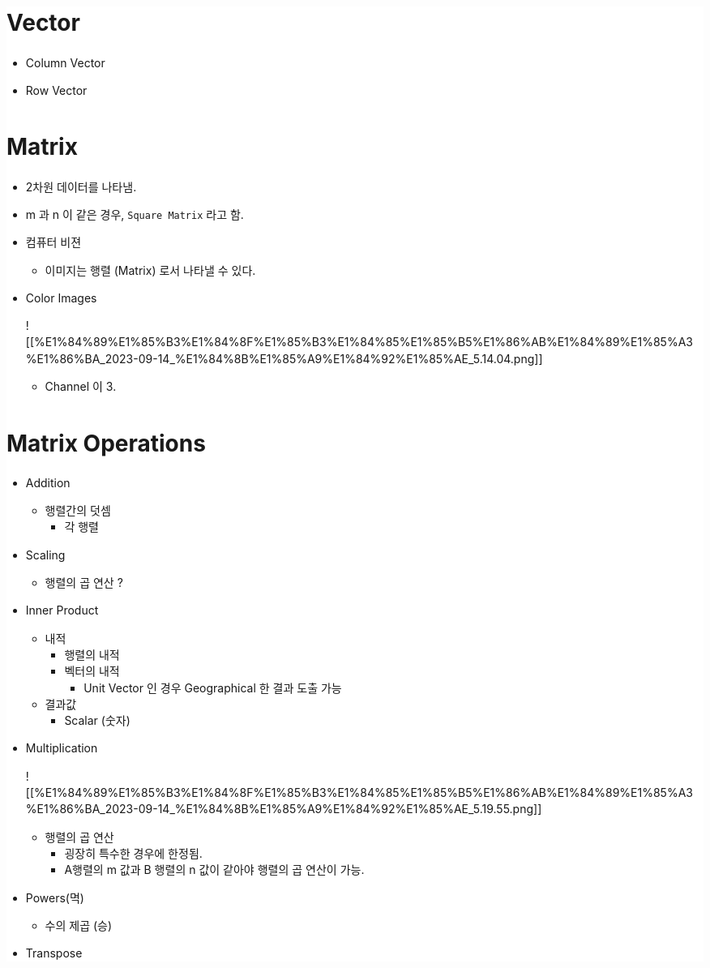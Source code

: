   

# Vector

- Column Vector
    
      
    
- Row Vector
    
      
    

# Matrix

- 2차원 데이터를 나타냄.
    
      
    
- m 과 n 이 같은 경우, `Square Matrix` 라고 함.

  

- 컴퓨터 비젼
    - 이미지는 행렬 (Matrix) 로서 나타낼 수 있다.

  

- Color Images
    
    ![[%E1%84%89%E1%85%B3%E1%84%8F%E1%85%B3%E1%84%85%E1%85%B5%E1%86%AB%E1%84%89%E1%85%A3%E1%86%BA_2023-09-14_%E1%84%8B%E1%85%A9%E1%84%92%E1%85%AE_5.14.04.png]]
    
    - Channel 이 3.

  

# Matrix Operations

- Addition
    - 행렬간의 덧셈
        - 각 행렬
- Scaling
    - 행렬의 곱 연산 ?
- Inner Product
    - 내적
        - 행렬의 내적
        - 벡터의 내적
            - Unit Vector 인 경우 Geographical 한 결과 도출 가능
    - 결과값
        - Scalar (숫자)
- Multiplication
    
    ![[%E1%84%89%E1%85%B3%E1%84%8F%E1%85%B3%E1%84%85%E1%85%B5%E1%86%AB%E1%84%89%E1%85%A3%E1%86%BA_2023-09-14_%E1%84%8B%E1%85%A9%E1%84%92%E1%85%AE_5.19.55.png]]
    
    - 행렬의 곱 연산
        - 굉장히 특수한 경우에 한정됨.
        - A행렬의 m 값과 B 행렬의 n 값이 같아야 행렬의 곱 연산이 가능.
- Powers(멱)
    - 수의 제곱 (승)
- Transpose
    